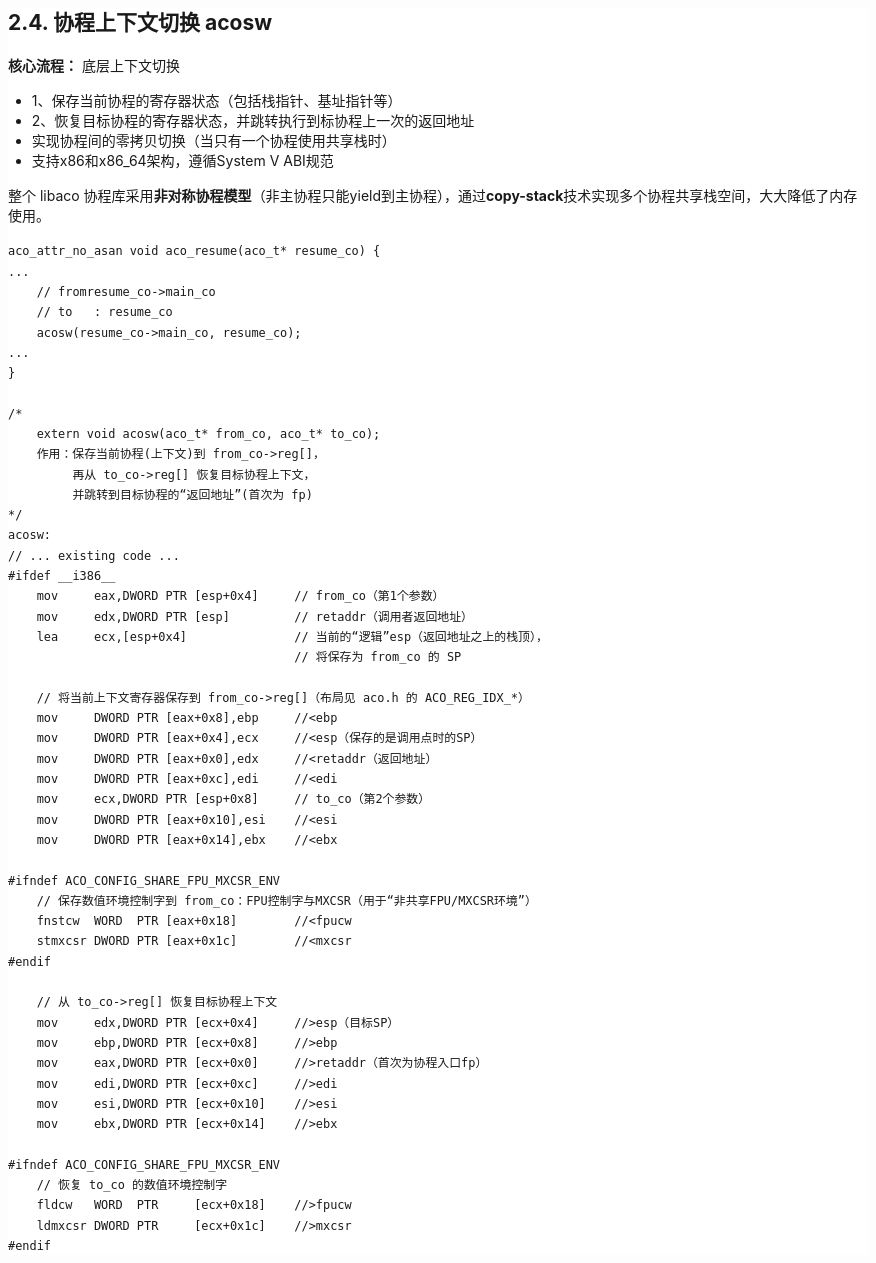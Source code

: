 

## 2.4. 协程上下文切换 acosw

**核心流程：** 底层上下文切换

- 1、保存当前协程的寄存器状态（包括栈指针、基址指针等）
- 2、恢复目标协程的寄存器状态，并跳转执行到标协程上一次的返回地址
- 实现协程间的零拷贝切换（当只有一个协程使用共享栈时）
- 支持x86和x86_64架构，遵循System V ABI规范

整个 libaco 协程库采用**非对称协程模型**（非主协程只能yield到主协程），通过**copy-stack**技术实现多个协程共享栈空间，大大降低了内存使用。

```assembly
aco_attr_no_asan void aco_resume(aco_t* resume_co) {
...
	// fromresume_co->main_co
	// to   : resume_co
	acosw(resume_co->main_co, resume_co);
...
}

/*
    extern void acosw(aco_t* from_co, aco_t* to_co);
    作用：保存当前协程(上下文)到 from_co->reg[]，
    	 再从 to_co->reg[] 恢复目标协程上下文，
    	 并跳转到目标协程的“返回地址”(首次为 fp)
*/
acosw:
// ... existing code ...
#ifdef __i386__
    mov     eax,DWORD PTR [esp+0x4]     // from_co（第1个参数）
    mov     edx,DWORD PTR [esp]         // retaddr（调用者返回地址）
    lea     ecx,[esp+0x4]               // 当前的“逻辑”esp（返回地址之上的栈顶），
    									// 将保存为 from_co 的 SP

    // 将当前上下文寄存器保存到 from_co->reg[]（布局见 aco.h 的 ACO_REG_IDX_*）
    mov     DWORD PTR [eax+0x8],ebp     //<ebp
    mov     DWORD PTR [eax+0x4],ecx     //<esp（保存的是调用点时的SP）
    mov     DWORD PTR [eax+0x0],edx     //<retaddr（返回地址）
    mov     DWORD PTR [eax+0xc],edi     //<edi
    mov     ecx,DWORD PTR [esp+0x8]     // to_co（第2个参数）
    mov     DWORD PTR [eax+0x10],esi    //<esi
    mov     DWORD PTR [eax+0x14],ebx    //<ebx

#ifndef ACO_CONFIG_SHARE_FPU_MXCSR_ENV
    // 保存数值环境控制字到 from_co：FPU控制字与MXCSR（用于“非共享FPU/MXCSR环境”）
    fnstcw  WORD  PTR [eax+0x18]        //<fpucw
    stmxcsr DWORD PTR [eax+0x1c]        //<mxcsr
#endif

    // 从 to_co->reg[] 恢复目标协程上下文
    mov     edx,DWORD PTR [ecx+0x4]     //>esp（目标SP）
    mov     ebp,DWORD PTR [ecx+0x8]     //>ebp
    mov     eax,DWORD PTR [ecx+0x0]     //>retaddr（首次为协程入口fp）
    mov     edi,DWORD PTR [ecx+0xc]     //>edi
    mov     esi,DWORD PTR [ecx+0x10]    //>esi
    mov     ebx,DWORD PTR [ecx+0x14]    //>ebx

#ifndef ACO_CONFIG_SHARE_FPU_MXCSR_ENV
    // 恢复 to_co 的数值环境控制字
    fldcw   WORD  PTR     [ecx+0x18]    //>fpucw
    ldmxcsr DWORD PTR     [ecx+0x1c]    //>mxcsr
#endif

```